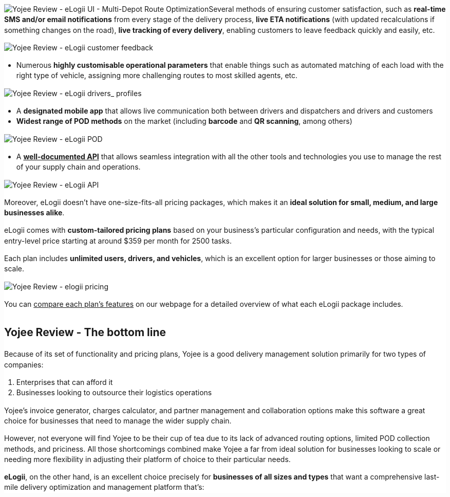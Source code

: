 ![Yojee Review - eLogii UI - Multi-Depot Route Optimization](/blog/uploads/yojee-review-elogii-ui-multi-depot-route-optimization.png "Yojee Review - eLogii UI - Multi-Depot Route Optimization")Several methods of ensuring customer satisfaction, such as **real-time SMS and/or email notifications** from every stage of the delivery process, **live ETA notifications** (with updated recalculations if something changes on the road), **live tracking of every delivery**, enabling customers to leave feedback quickly and easily, etc.

![Yojee Review - eLogii customer feedback](/blog/uploads/yojee-review-elogii-customer-feedback.JPG "Yojee Review - eLogii customer feedback")

* Numerous **highly customisable operational parameters** that enable things such as automated matching of each load with the right type of vehicle, assigning more challenging routes to most skilled agents, etc.

![Yojee Review - eLogii drivers_ profiles](/blog/uploads/yojee-review-elogii-drivers_-profiles.JPG "Yojee Review - eLogii drivers_ profiles")

* A **designated mobile app** that allows live communication both between drivers and dispatchers and drivers and customers
* **Widest range of POD methods** on the market (including **barcode** and **QR scanning**, among others)

![Yojee Review - eLogii POD](/blog/uploads/yojee-review-elogii-pod.JPG "Yojee Review - eLogii POD")

* A [**well-documented API**](https://api-docs.elogii.com/) that allows seamless integration with all the other tools and technologies you use to manage the rest of your supply chain and operations.

![Yojee Review - eLogii API](/blog/uploads/yojee-review-elogii-api.png "Yojee Review - eLogii API")

Moreover, eLogii doesn’t have one-size-fits-all pricing packages, which makes it an **ideal solution for small, medium, and large businesses alike**.

eLogii comes with **custom-tailored pricing plans** based on your business’s particular configuration and needs, with the typical entry-level price starting at around $359 per month for 2500 tasks.

Each plan includes **unlimited users, drivers, and vehicles**, which is an excellent option for larger businesses or those aiming to scale.

![Yojee Review - elogii pricing](/blog/uploads/yojee-review-elogii-pricing.png "Yojee Review - elogii pricing")

You can [compare each plan’s features](https://elogii.com/plans-and-features?utm_content=Cj0KCQjwidSWBhDdARIsAIoTVb3rzMUA0BtUIPyXleIaPk7ODhqHDEWXrpWW_HCGKoi2omXmaU7DErUaAuT1EALw_wcB) on our webpage for a detailed overview of what each eLogii package includes.

## Yojee Review - The bottom line

Because of its set of functionality and pricing plans, Yojee is a good delivery management solution primarily for two types of companies:

1. Enterprises that can afford it
2. Businesses looking to outsource their logistics operations

Yojee’s invoice generator, charges calculator, and partner management and collaboration options make this software a great choice for businesses that need to manage the wider supply chain.

However, not everyone will find Yojee to be their cup of tea due to its lack of advanced routing options, limited POD collection methods, and priciness. All those shortcomings combined make Yojee a far from ideal solution for businesses looking to scale or needing more flexibility in adjusting their platform of choice to their particular needs.

**eLogii**, on the other hand, is an excellent choice precisely for **businesses of all sizes and types** that want a comprehensive last-mile delivery optimization and management platform that’s:
